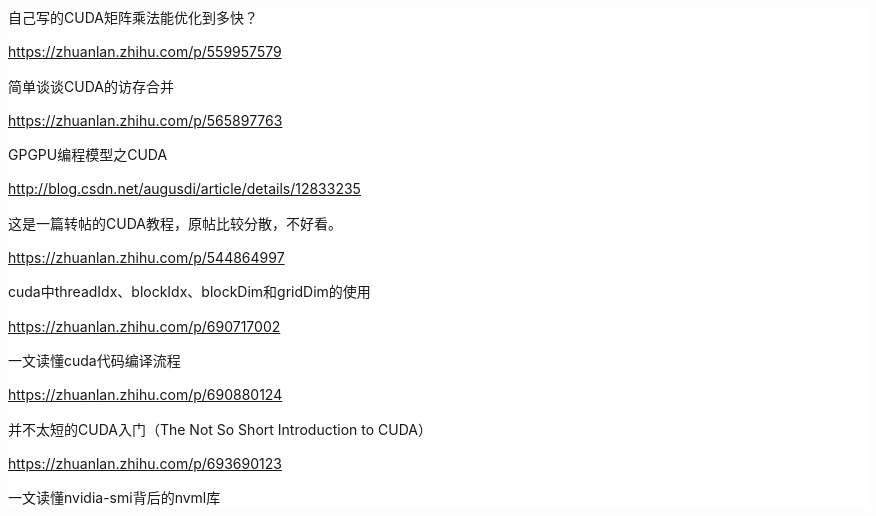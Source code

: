 自己写的CUDA矩阵乘法能优化到多快？

https://zhuanlan.zhihu.com/p/559957579

简单谈谈CUDA的访存合并

https://zhuanlan.zhihu.com/p/565897763

GPGPU编程模型之CUDA

http://blog.csdn.net/augusdi/article/details/12833235

这是一篇转帖的CUDA教程，原帖比较分散，不好看。

https://zhuanlan.zhihu.com/p/544864997

cuda中threadIdx、blockIdx、blockDim和gridDim的使用

https://zhuanlan.zhihu.com/p/690717002

一文读懂cuda代码编译流程

https://zhuanlan.zhihu.com/p/690880124

并不太短的CUDA入门（The Not So Short Introduction to CUDA）

https://zhuanlan.zhihu.com/p/693690123

一文读懂nvidia-smi背后的nvml库
